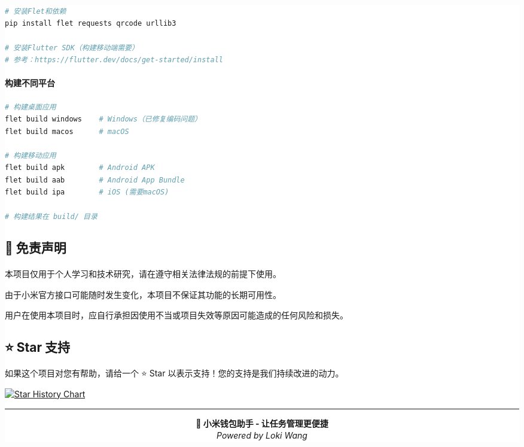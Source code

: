 ```bash
# 安装Flet和依赖
pip install flet requests qrcode urllib3

# 安装Flutter SDK（构建移动端需要）
# 参考：https://flutter.dev/docs/get-started/install
```

#### 构建不同平台

```bash
# 构建桌面应用
flet build windows    # Windows（已修复编码问题）
flet build macos      # macOS

# 构建移动应用
flet build apk        # Android APK
flet build aab        # Android App Bundle
flet build ipa        # iOS (需要macOS)

# 构建结果在 build/ 目录
```

## 📜 免责声明

本项目仅用于个人学习和技术研究，请在遵守相关法律法规的前提下使用。

由于小米官方接口可能随时发生变化，本项目不保证其功能的长期可用性。

用户在使用本项目时，应自行承担因使用不当或项目失效等原因可能造成的任何风险和损失。


## ⭐ Star 支持 

如果这个项目对您有帮助，请给一个 ⭐ Star 以表示支持！您的支持是我们持续改进的动力。 

[![Star History Chart](https://api.star-history.com/svg?repos=kai648846760/xiaomiwallet&type=Date)](https://star-history.com/#kai648846760/xiaomiwallet&Date) 

--- 

<div align="center"> 
  <strong>📱 小米钱包助手 - 让任务管理更便捷</strong><br> 
  <em>Powered by Loki Wang</em> 
</div>
